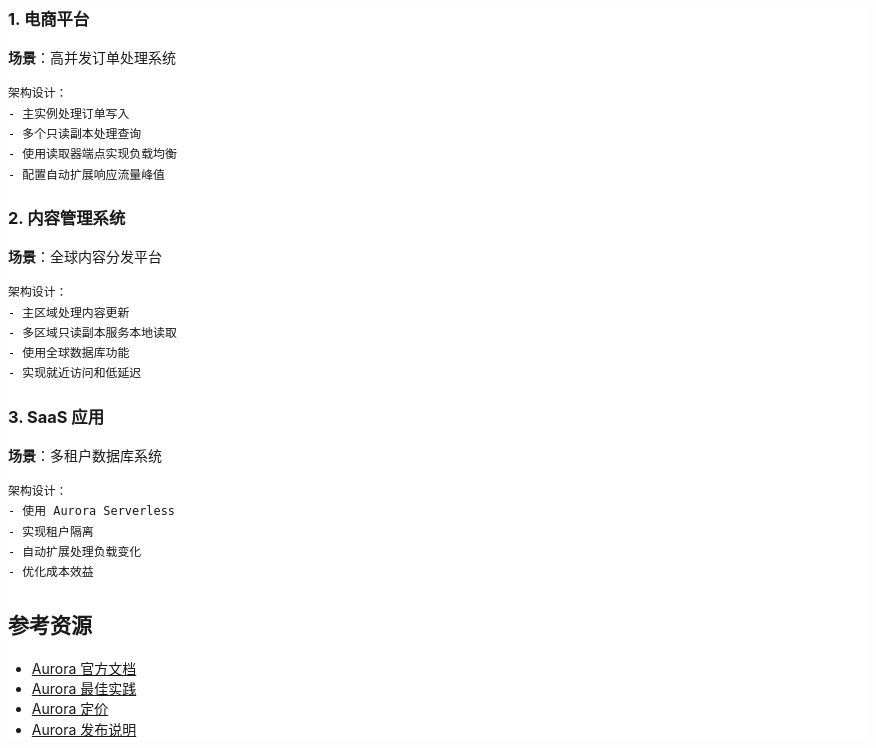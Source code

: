 ### 1. 电商平台

**场景**：高并发订单处理系统

```plaintext
架构设计：
- 主实例处理订单写入
- 多个只读副本处理查询
- 使用读取器端点实现负载均衡
- 配置自动扩展响应流量峰值
```

### 2. 内容管理系统

**场景**：全球内容分发平台

```plaintext
架构设计：
- 主区域处理内容更新
- 多区域只读副本服务本地读取
- 使用全球数据库功能
- 实现就近访问和低延迟
```

### 3. SaaS 应用

**场景**：多租户数据库系统

```plaintext
架构设计：
- 使用 Aurora Serverless
- 实现租户隔离
- 自动扩展处理负载变化
- 优化成本效益
```

## 参考资源

- [Aurora 官方文档](https://docs.aws.amazon.com/AmazonRDS/latest/AuroraUserGuide/)
- [Aurora 最佳实践](https://aws.amazon.com/blogs/database/best-practices-for-amazon-aurora/)
- [Aurora 定价](https://aws.amazon.com/rds/aurora/pricing/)
- [Aurora 发布说明](https://docs.aws.amazon.com/AmazonRDS/latest/AuroraUserGuide/AuroraMySQL.Updates.html) 
